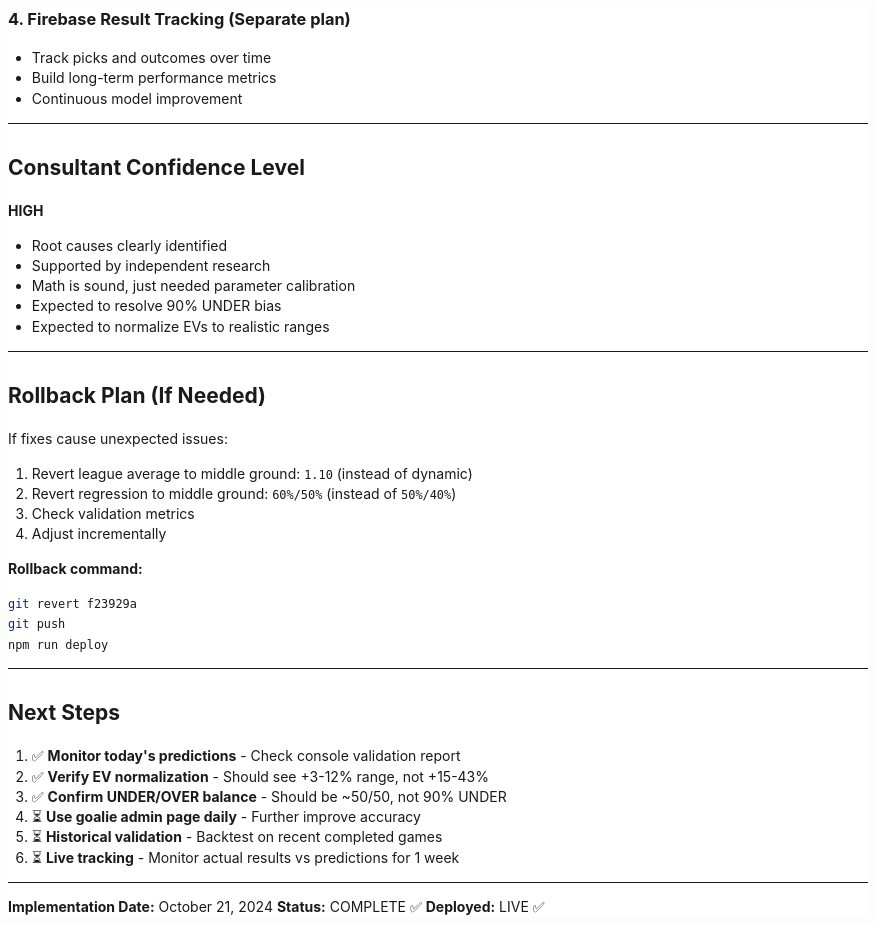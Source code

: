 ### 4. Firebase Result Tracking (Separate plan)
- Track picks and outcomes over time
- Build long-term performance metrics
- Continuous model improvement

---

## Consultant Confidence Level

**HIGH**

- Root causes clearly identified
- Supported by independent research
- Math is sound, just needed parameter calibration
- Expected to resolve 90% UNDER bias
- Expected to normalize EVs to realistic ranges

---

## Rollback Plan (If Needed)

If fixes cause unexpected issues:

1. Revert league average to middle ground: `1.10` (instead of dynamic)
2. Revert regression to middle ground: `60%/50%` (instead of `50%/40%`)
3. Check validation metrics
4. Adjust incrementally

**Rollback command:**
```bash
git revert f23929a
git push
npm run deploy
```

---

## Next Steps

1. ✅ **Monitor today's predictions** - Check console validation report
2. ✅ **Verify EV normalization** - Should see +3-12% range, not +15-43%
3. ✅ **Confirm UNDER/OVER balance** - Should be ~50/50, not 90% UNDER
4. ⏳ **Use goalie admin page daily** - Further improve accuracy
5. ⏳ **Historical validation** - Backtest on recent completed games
6. ⏳ **Live tracking** - Monitor actual results vs predictions for 1 week

---

**Implementation Date:** October 21, 2024
**Status:** COMPLETE ✅
**Deployed:** LIVE ✅

